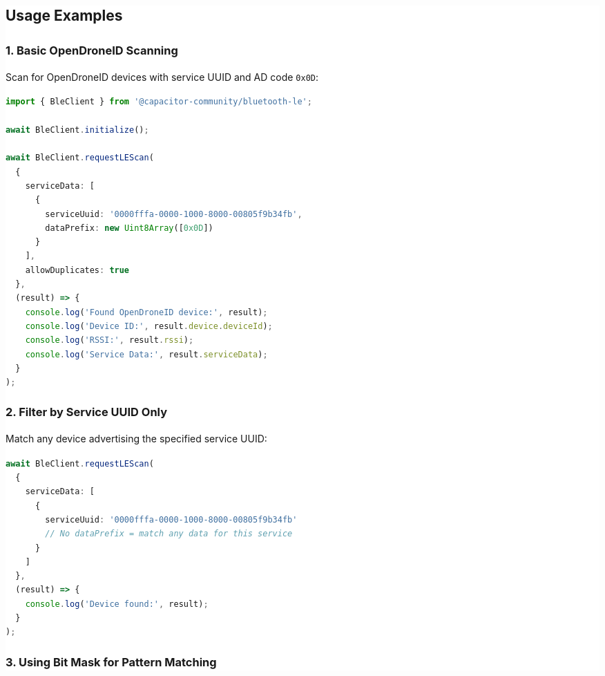 ## Usage Examples

### 1. Basic OpenDroneID Scanning

Scan for OpenDroneID devices with service UUID and AD code `0x0D`:

```typescript
import { BleClient } from '@capacitor-community/bluetooth-le';

await BleClient.initialize();

await BleClient.requestLEScan(
  {
    serviceData: [
      {
        serviceUuid: '0000fffa-0000-1000-8000-00805f9b34fb',
        dataPrefix: new Uint8Array([0x0D])
      }
    ],
    allowDuplicates: true
  },
  (result) => {
    console.log('Found OpenDroneID device:', result);
    console.log('Device ID:', result.device.deviceId);
    console.log('RSSI:', result.rssi);
    console.log('Service Data:', result.serviceData);
  }
);
```

### 2. Filter by Service UUID Only

Match any device advertising the specified service UUID:

```typescript
await BleClient.requestLEScan(
  {
    serviceData: [
      {
        serviceUuid: '0000fffa-0000-1000-8000-00805f9b34fb'
        // No dataPrefix = match any data for this service
      }
    ]
  },
  (result) => {
    console.log('Device found:', result);
  }
);
```

### 3. Using Bit Mask for Pattern Matching
